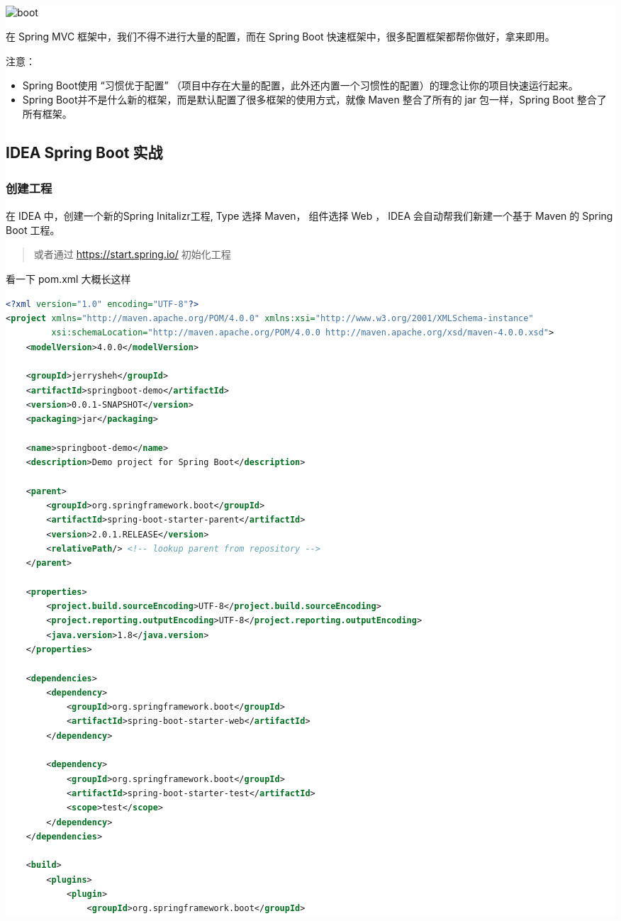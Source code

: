 ![boot](../../../../images/Webapp/SpringBootLogo.png)

在 Spring MVC 框架中，我们不得不进行大量的配置，而在 Spring Boot 快速框架中，很多配置框架都帮你做好，拿来即用。

注意：
- Spring Boot使用 “习惯优于配置” （项目中存在大量的配置，此外还内置一个习惯性的配置）的理念让你的项目快速运行起来。
- Spring Boot并不是什么新的框架，而是默认配置了很多框架的使用方式，就像 Maven 整合了所有的 jar 包一样，Spring Boot 整合了所有框架。

## IDEA Spring Boot 实战

### 创建工程

在 IDEA 中，创建一个新的Spring Initalizr工程, Type 选择 Maven， 组件选择 Web ， IDEA 会自动帮我们新建一个基于 Maven 的 Spring Boot 工程。

> 或者通过 https://start.spring.io/ 初始化工程

看一下 pom.xml 大概长这样

```xml
<?xml version="1.0" encoding="UTF-8"?>
<project xmlns="http://maven.apache.org/POM/4.0.0" xmlns:xsi="http://www.w3.org/2001/XMLSchema-instance"
         xsi:schemaLocation="http://maven.apache.org/POM/4.0.0 http://maven.apache.org/xsd/maven-4.0.0.xsd">
    <modelVersion>4.0.0</modelVersion>

    <groupId>jerrysheh</groupId>
    <artifactId>springboot-demo</artifactId>
    <version>0.0.1-SNAPSHOT</version>
    <packaging>jar</packaging>

    <name>springboot-demo</name>
    <description>Demo project for Spring Boot</description>

    <parent>
        <groupId>org.springframework.boot</groupId>
        <artifactId>spring-boot-starter-parent</artifactId>
        <version>2.0.1.RELEASE</version>
        <relativePath/> <!-- lookup parent from repository -->
    </parent>

    <properties>
        <project.build.sourceEncoding>UTF-8</project.build.sourceEncoding>
        <project.reporting.outputEncoding>UTF-8</project.reporting.outputEncoding>
        <java.version>1.8</java.version>
    </properties>

    <dependencies>
        <dependency>
            <groupId>org.springframework.boot</groupId>
            <artifactId>spring-boot-starter-web</artifactId>
        </dependency>

        <dependency>
            <groupId>org.springframework.boot</groupId>
            <artifactId>spring-boot-starter-test</artifactId>
            <scope>test</scope>
        </dependency>
    </dependencies>

    <build>
        <plugins>
            <plugin>
                <groupId>org.springframework.boot</groupId>
```